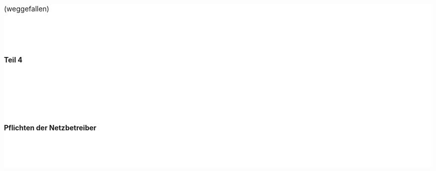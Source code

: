 <td style align="left" valign="top" charoff="50">

(weggefallen)

</td>

<td class="auto-generated" style>

 

</td>

<td class="auto-generated" style>

 

</td>

</tr>

<tr>

<td style colspan="5" align="left" valign="top" charoff="50">

<span style=";font-weight:bold">Teil 4</span>

</td>

<td class="auto-generated" style>

 

</td>

<td class="auto-generated" style>

 

</td>

</tr>

<tr>

<td style align="left" valign="top" charoff="50">

 

</td>

<td style colspan="4" align="left" valign="top" charoff="50">

<span style=";font-weight:bold">Pflichten der Netzbetreiber</span>

</td>

<td class="auto-generated" style>

 

</td>

<td class="auto-generated" style>

 

</td>

</tr>
